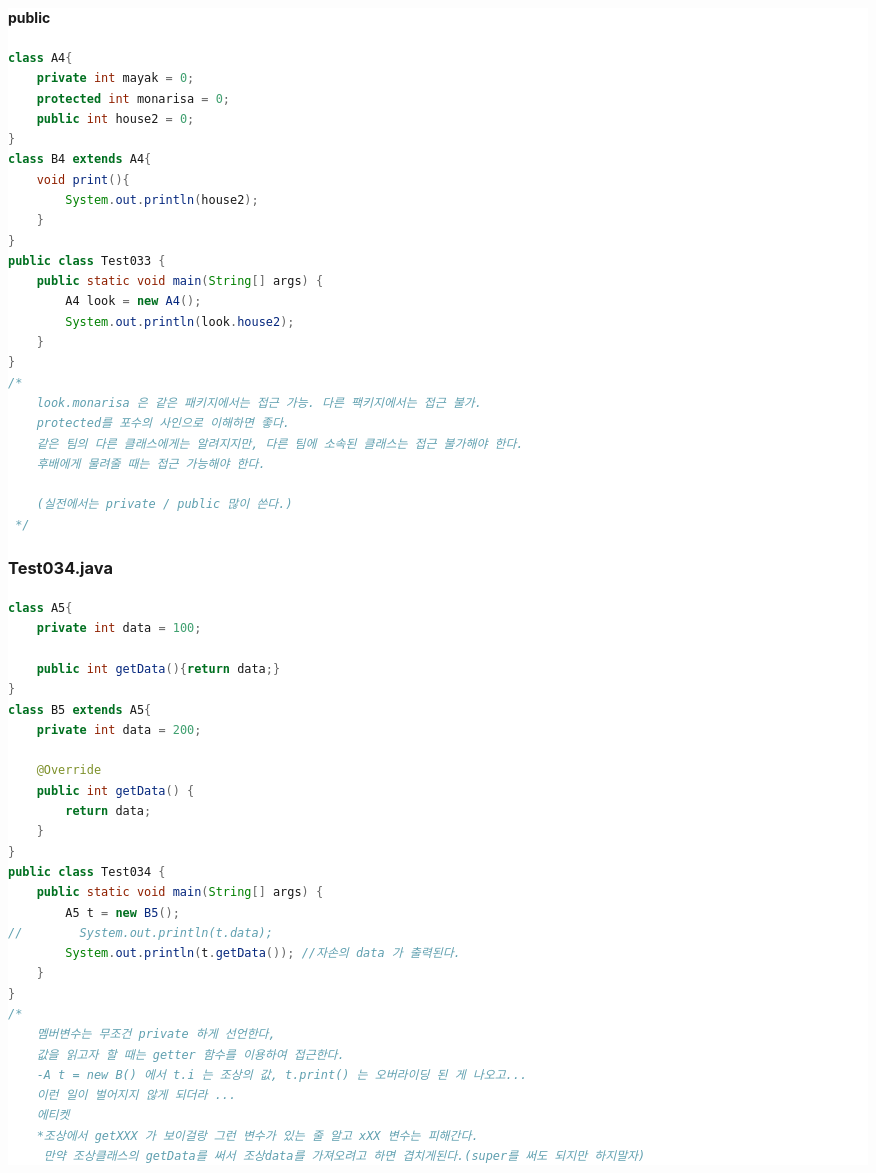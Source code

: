 

#### public

```java
class A4{
    private int mayak = 0;
    protected int monarisa = 0;
    public int house2 = 0;
}
class B4 extends A4{
    void print(){
        System.out.println(house2);
    }
}
public class Test033 {
    public static void main(String[] args) {
        A4 look = new A4();
        System.out.println(look.house2);
    }
}
/*
    look.monarisa 은 같은 패키지에서는 접근 가능. 다른 팩키지에서는 접근 불가.
    protected를 포수의 사인으로 이해하면 좋다.
    같은 팀의 다른 클래스에게는 알려지지만, 다른 팀에 소속된 클래스는 접근 불가해야 한다.
    후배에게 물려줄 때는 접근 가능해야 한다.
    
    (실전에서는 private / public 많이 쓴다.)
 */

```





### Test034.java


```java
class A5{
    private int data = 100;

    public int getData(){return data;}
}
class B5 extends A5{
    private int data = 200;

    @Override
    public int getData() {
        return data;
    }
}
public class Test034 {
    public static void main(String[] args) {
        A5 t = new B5();
//        System.out.println(t.data);
        System.out.println(t.getData()); //자손의 data 가 출력된다.
    }
}
/*
    멤버변수는 무조건 private 하게 선언한다,
    값을 읽고자 할 때는 getter 함수를 이용하여 접근한다.
    -A t = new B() 에서 t.i 는 조상의 값, t.print() 는 오버라이딩 된 게 나오고...
    이런 일이 벌어지지 않게 되더라 ...
    에티켓
    *조상에서 getXXX 가 보이걸랑 그런 변수가 있는 줄 알고 xXX 변수는 피해간다.
     만약 조상클래스의 getData를 써서 조상data를 가져오려고 하면 겹치게된다.(super를 써도 되지만 하지말자) 
```